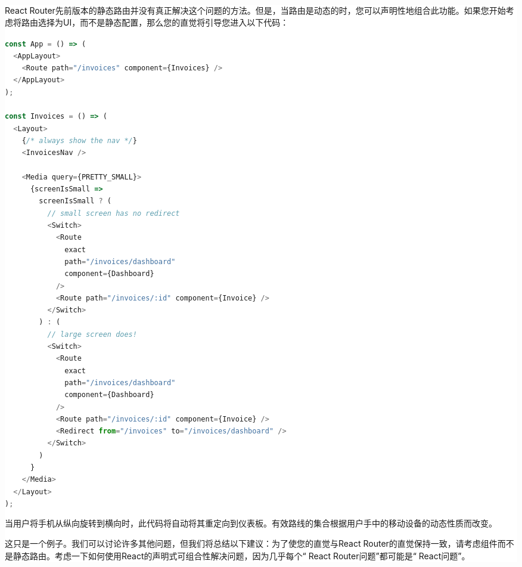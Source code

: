 React Router先前版本的静态路由并没有真正解决这个问题的方法。但是，当路由是动态的时，您可以声明性地组合此功能。如果您开始考虑将路由选择为UI，而不是静态配置，那么您的直觉将引导您进入以下代码：
```js
const App = () => (
  <AppLayout>
    <Route path="/invoices" component={Invoices} />
  </AppLayout>
);

const Invoices = () => (
  <Layout>
    {/* always show the nav */}
    <InvoicesNav />

    <Media query={PRETTY_SMALL}>
      {screenIsSmall =>
        screenIsSmall ? (
          // small screen has no redirect
          <Switch>
            <Route
              exact
              path="/invoices/dashboard"
              component={Dashboard}
            />
            <Route path="/invoices/:id" component={Invoice} />
          </Switch>
        ) : (
          // large screen does!
          <Switch>
            <Route
              exact
              path="/invoices/dashboard"
              component={Dashboard}
            />
            <Route path="/invoices/:id" component={Invoice} />
            <Redirect from="/invoices" to="/invoices/dashboard" />
          </Switch>
        )
      }
    </Media>
  </Layout>
);
```
当用户将手机从纵向旋转到横向时，此代码将自动将其重定向到仪表板。有效路线的集合根据用户手中的移动设备的动态性质而改变。

这只是一个例子。我们可以讨论许多其他问题，但我们将总结以下建议：为了使您的直觉与React Router的直觉保持一致，请考虑组件而不是静态路由。考虑一下如何使用React的声明式可组合性解决问题，因为几乎每个“ React Router问题”都可能是“ React问题”。